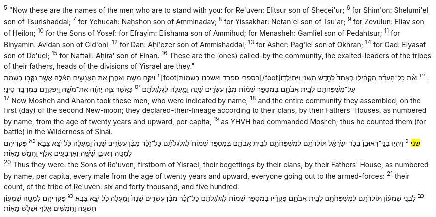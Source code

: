 <td style="vertical-align:top;">
<div class="english" lang="en">
<span class="h"><sup>5</sup>&nbsp;"Now these are the names of the men who are to stand with you: for Re'uven: Elitsur son of Shedei'ur; <sup>6</sup>&nbsp;for Shim'on: Shelumi'el son of Tsurishaddai; <sup>7</sup>&nbsp;for Yehudah: Naḥshon son of Amminadav; <sup>8</sup>&nbsp;for Yissakhar: Netan'el son of Tsu'ar; <sup>9</sup>&nbsp;for Zevulun: Eliav son of Ḥeilon; <sup>10</sup>&nbsp;for the Sons of Yosef: for Efrayim: Elishama son of Ammihud; for Menasheh: Gamliel son of Pedahtsur; <sup>11</sup>&nbsp;for Binyamin: Avidan son of Gid'oni; <sup>12</sup>&nbsp;for Dan: Aḥi'ezer son of Ammishaddai; <sup>13</sup>&nbsp;for Asher: Pag'iel son of Okhran; <sup>14</sup>&nbsp;for Gad: Elyasaf son of De'uel; <sup>15</sup>&nbsp;for Naftali: Aḥira' son of Einan. <sup>16</sup>&nbsp;These are the (ones) called-by the community, the exalted-leaders of the tribes of their fathers, heads of the divisions of Yisrael are they."</span>
</div></td></tr>


<tr><td style="vertical-align:top;">
<div class="liturgy" lang="he">
<span class="h"><sup>יז</sup>&nbsp;וַיִּקַּ֥ח מֹשֶׁ֖ה וְאַהֲרֹ֑ן אֵ֚ת הָאֲנָשִׁ֣ים הָאֵ֔לֶּה אֲשֶׁ֥ר נִקְּב֖וּ בְּשֵׁמֹֽת‏[foot]בספרי ספרד ואשכנז בְּשֵׁמֽוֹת[/foot]׃ <sup>יח</sup>&nbsp;וְאֵ֨ת כׇּל־הָעֵדָ֜ה הִקְהִ֗ילוּ בְּאֶחָד֙ לַחֹ֣דֶשׁ הַשֵּׁנִ֔י וַיִּתְיַֽלְד֥וּ עַל־מִשְׁפְּחֹתָ֖ם לְבֵ֣ית אֲבֹתָ֑ם בְּמִסְפַּ֣ר שֵׁמ֗וֹת מִבֶּ֨ן עֶשְׂרִ֥ים שָׁנָ֛ה וָמַ֖עְלָה לְגֻלְגְּלֹתָֽם׃ <sup>יט</sup>&nbsp;כַּאֲשֶׁ֛ר צִוָּ֥ה יְהֹוָ֖ה אֶת־מֹשֶׁ֑ה וַֽיִּפְקְדֵ֖ם בְּמִדְבַּ֥ר סִינָֽי׃ </span>
</span></div></td>
 
<td style="vertical-align:top;">
<div class="english" lang="en">
<span class="h"><sup>17</sup>&nbsp;Now Mosheh and Aharon took these men, who were indicated by name, <sup>18</sup>&nbsp;and the entire community they assembled, on the first (day) of the second New-moon; they declared-their-lineage according to their clans, by their Fathers' Houses, as numbered by name, from the age of twenty years and upward, per capita, <sup>19</sup>&nbsp;as YHVH had commanded Mosheh; thus he counted them (for battle) in the Wilderness of Sinai.</span>
</div></td></tr>


<tr><td style="vertical-align:top;">
<div class="liturgy" lang="he">
<span class="p"><mark>שני</mark> <sup>כ</sup>&nbsp;וַיִּהְי֤וּ בְנֵֽי־רְאוּבֵן֙ בְּכֹ֣ר יִשְׂרָאֵ֔ל תּוֹלְדֹתָ֥ם לְמִשְׁפְּחֹתָ֖ם לְבֵ֣ית אֲבֹתָ֑ם בְּמִסְפַּ֤ר שֵׁמוֹת֙ לְגֻלְגְּלֹתָ֔ם</span> <span class="h">כׇּל־זָכָ֗ר מִבֶּ֨ן עֶשְׂרִ֤ים שָׁנָה֙ וָמַ֔עְלָה כֹּ֖ל יֹצֵ֥א צָבָֽא׃ <sup>כא</sup>&nbsp;פְּקֻדֵיהֶ֖ם לְמַטֵּ֣ה רְאוּבֵ֑ן</span> <span class="p">שִׁשָּׁ֧ה וְאַרְבָּעִ֛ים אֶ֖לֶף וַחֲמֵ֥שׁ מֵאֽוֹת׃ </span>
</span></div></td>
 
<td style="vertical-align:top;">
<div class="english" lang="en">
<span class="p"><sup>20</sup>&nbsp;Thus they were: the Sons of Re'uven, firstborn of Yisrael, their begettings by their clans, by their Fathers' House, as numbered by name, per capita,</span> <span class="h">every male from the age of twenty years and upward, everyone going out to the armed-forces: <sup>21</sup>&nbsp;their count, of the tribe of Re'uven:</span> <span class="p">six and forty thousand, and five hundred.</span>
</div></td></tr>


<tr><td style="vertical-align:top;">
<div class="liturgy" lang="he">
<span class="p"><sup>כב</sup>&nbsp;לִבְנֵ֣י שִׁמְע֔וֹן תּוֹלְדֹתָ֥ם לְמִשְׁפְּחֹתָ֖ם לְבֵ֣ית אֲבֹתָ֑ם פְּקֻדָ֗יו בְּמִסְפַּ֤ר שֵׁמוֹת֙ לְגֻלְגְּלֹתָ֔ם</span> <span class="h">כׇּל־זָכָ֗ר מִבֶּ֨ן עֶשְׂרִ֤ים שָׁנָה֙ וָמַ֔עְלָה כֹּ֖ל יֹצֵ֥א צָבָֽא׃ <sup>כג</sup>&nbsp;פְּקֻדֵיהֶ֖ם לְמַטֵּ֣ה שִׁמְע֑וֹן</span> <span class="p">תִּשְׁעָ֧ה וַחֲמִשִּׁ֛ים אֶ֖לֶף וּשְׁלֹ֥שׁ מֵאֽוֹת׃ </span>
</span></div></td>
 